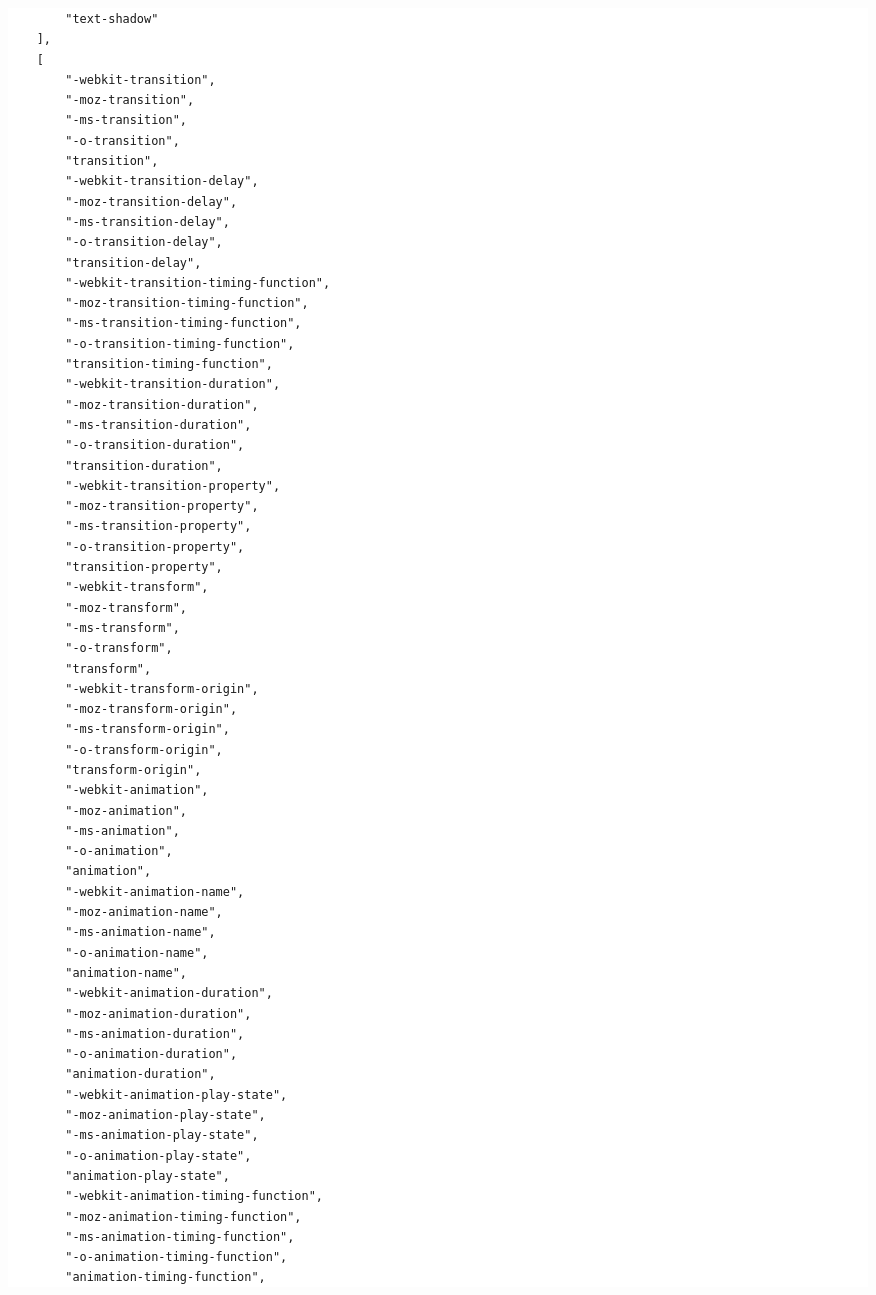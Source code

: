 ```
        "text-shadow"
    ],
    [
        "-webkit-transition",
        "-moz-transition",
        "-ms-transition",
        "-o-transition",
        "transition",
        "-webkit-transition-delay",
        "-moz-transition-delay",
        "-ms-transition-delay",
        "-o-transition-delay",
        "transition-delay",
        "-webkit-transition-timing-function",
        "-moz-transition-timing-function",
        "-ms-transition-timing-function",
        "-o-transition-timing-function",
        "transition-timing-function",
        "-webkit-transition-duration",
        "-moz-transition-duration",
        "-ms-transition-duration",
        "-o-transition-duration",
        "transition-duration",
        "-webkit-transition-property",
        "-moz-transition-property",
        "-ms-transition-property",
        "-o-transition-property",
        "transition-property",
        "-webkit-transform",
        "-moz-transform",
        "-ms-transform",
        "-o-transform",
        "transform",
        "-webkit-transform-origin",
        "-moz-transform-origin",
        "-ms-transform-origin",
        "-o-transform-origin",
        "transform-origin",
        "-webkit-animation",
        "-moz-animation",
        "-ms-animation",
        "-o-animation",
        "animation",
        "-webkit-animation-name",
        "-moz-animation-name",
        "-ms-animation-name",
        "-o-animation-name",
        "animation-name",
        "-webkit-animation-duration",
        "-moz-animation-duration",
        "-ms-animation-duration",
        "-o-animation-duration",
        "animation-duration",
        "-webkit-animation-play-state",
        "-moz-animation-play-state",
        "-ms-animation-play-state",
        "-o-animation-play-state",
        "animation-play-state",
        "-webkit-animation-timing-function",
        "-moz-animation-timing-function",
        "-ms-animation-timing-function",
        "-o-animation-timing-function",
        "animation-timing-function",
```